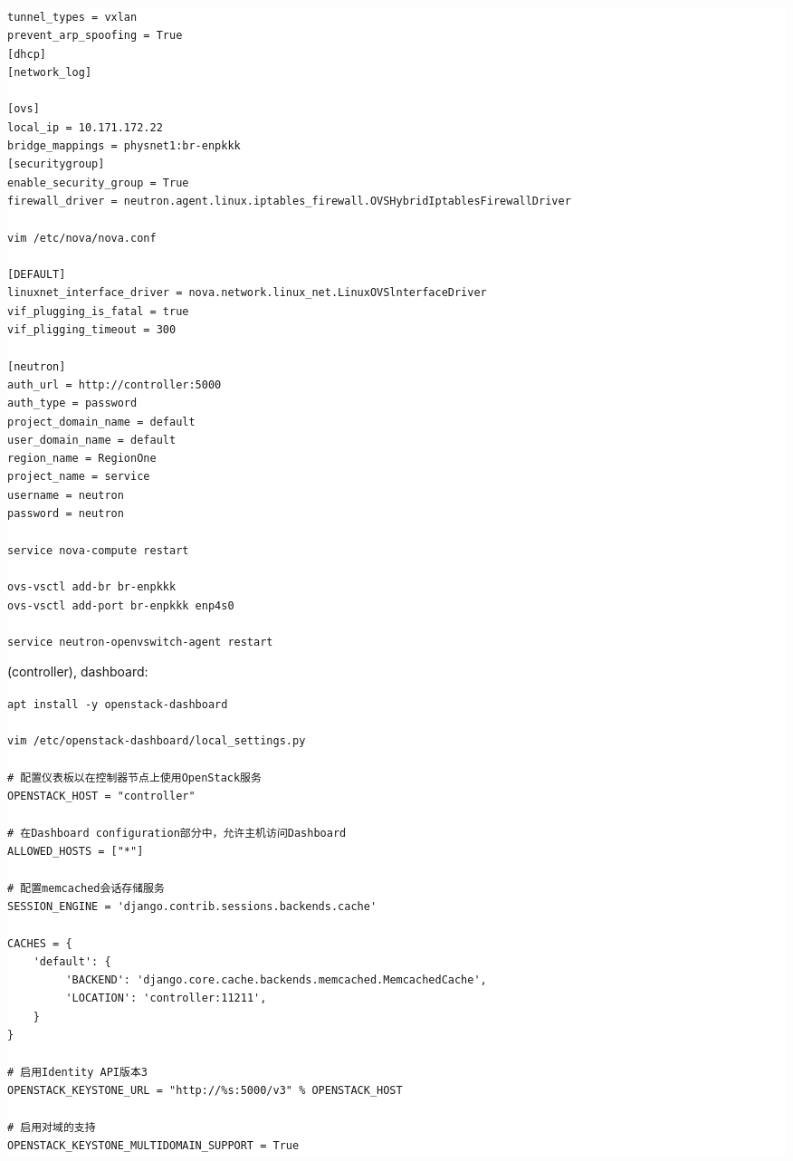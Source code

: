 ```
tunnel_types = vxlan
prevent_arp_spoofing = True
[dhcp]
[network_log]

[ovs]
local_ip = 10.171.172.22
bridge_mappings = physnet1:br-enpkkk
[securitygroup]
enable_security_group = True
firewall_driver = neutron.agent.linux.iptables_firewall.OVSHybridIptablesFirewallDriver

vim /etc/nova/nova.conf

[DEFAULT]
linuxnet_interface_driver = nova.network.linux_net.LinuxOVSlnterfaceDriver
vif_plugging_is_fatal = true
vif_pligging_timeout = 300

[neutron]
auth_url = http://controller:5000
auth_type = password
project_domain_name = default
user_domain_name = default
region_name = RegionOne
project_name = service
username = neutron
password = neutron

service nova-compute restart

ovs-vsctl add-br br-enpkkk
ovs-vsctl add-port br-enpkkk enp4s0

service neutron-openvswitch-agent restart
```
(controller), dashboard:      

```
apt install -y openstack-dashboard

vim /etc/openstack-dashboard/local_settings.py

# 配置仪表板以在控制器节点上使用OpenStack服务
OPENSTACK_HOST = "controller"

# 在Dashboard configuration部分中，允许主机访问Dashboard
ALLOWED_HOSTS = ["*"]

# 配置memcached会话存储服务
SESSION_ENGINE = 'django.contrib.sessions.backends.cache'

CACHES = {
    'default': {
         'BACKEND': 'django.core.cache.backends.memcached.MemcachedCache',
         'LOCATION': 'controller:11211',
    }
}

# 启用Identity API版本3
OPENSTACK_KEYSTONE_URL = "http://%s:5000/v3" % OPENSTACK_HOST

# 启用对域的支持
OPENSTACK_KEYSTONE_MULTIDOMAIN_SUPPORT = True
```

[dev.bootcomplete]: [1]
[ro.boottime.vendor.hwcomposer-2-1]: [154468717840]
[sys.boot_completed]: [1]
[sys.bootstat.first_boot_completed]: [1]